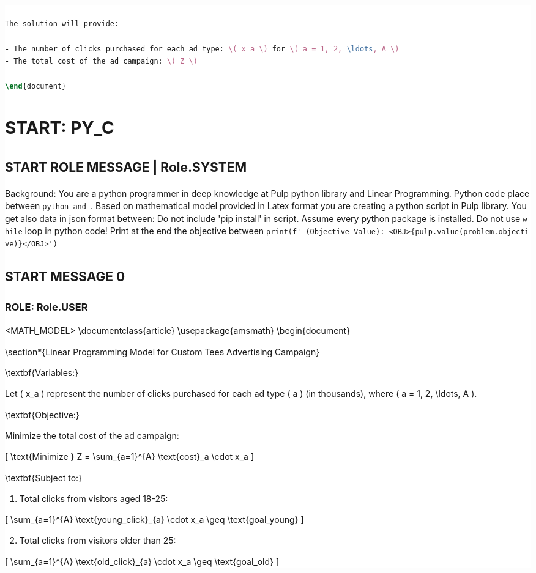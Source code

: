 ```latex

The solution will provide:

- The number of clicks purchased for each ad type: \( x_a \) for \( a = 1, 2, \ldots, A \)
- The total cost of the ad campaign: \( Z \)

\end{document}
```

# START: PY_C 
## START ROLE MESSAGE | Role.SYSTEM 
Background: You are a python programmer in deep knowledge at Pulp python library and Linear Programming. Python code place between ```python and ```. Based on mathematical model provided in Latex format you are creating a python script in Pulp library. You get also data in json format between: <DATA></DATA> Do not include 'pip install' in script. Assume every python package is installed. Do not use `while` loop in python code! Print at the end the objective between <OBJ></OBJ> `print(f' (Objective Value): <OBJ>{pulp.value(problem.objective)}</OBJ>')` 
## START MESSAGE 0 
### ROLE: Role.USER
<MATH_MODEL>
\documentclass{article}
\usepackage{amsmath}
\begin{document}

\section*{Linear Programming Model for Custom Tees Advertising Campaign}

\textbf{Variables:}

Let \( x_a \) represent the number of clicks purchased for each ad type \( a \) (in thousands), where \( a = 1, 2, \ldots, A \).

\textbf{Objective:}

Minimize the total cost of the ad campaign:

\[
\text{Minimize } Z = \sum_{a=1}^{A} \text{cost}_a \cdot x_a
\]

\textbf{Subject to:}

1. Total clicks from visitors aged 18-25:

\[
\sum_{a=1}^{A} \text{young\_click}_{a} \cdot x_a \geq \text{goal\_young}
\]

2. Total clicks from visitors older than 25:

\[
\sum_{a=1}^{A} \text{old\_click}_{a} \cdot x_a \geq \text{goal\_old}
\]
